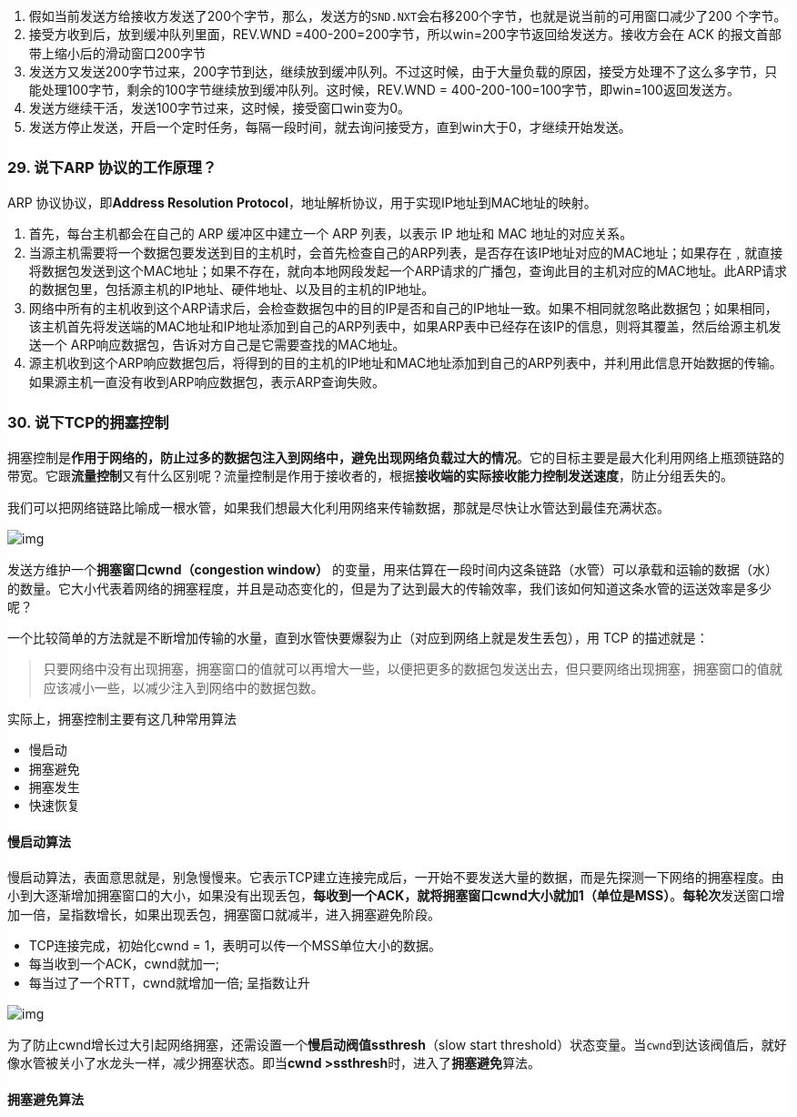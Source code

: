 1. 假如当前发送方给接收方发送了200个字节，那么，发送方的`SND.NXT`会右移200个字节，也就是说当前的可用窗口减少了200 个字节。
2. 接受方收到后，放到缓冲队列里面，REV.WND =400-200=200字节，所以win=200字节返回给发送方。接收方会在 ACK 的报文首部带上缩小后的滑动窗口200字节
3. 发送方又发送200字节过来，200字节到达，继续放到缓冲队列。不过这时候，由于大量负载的原因，接受方处理不了这么多字节，只能处理100字节，剩余的100字节继续放到缓冲队列。这时候，REV.WND = 400-200-100=100字节，即win=100返回发送方。
4. 发送方继续干活，发送100字节过来，这时候，接受窗口win变为0。
5. 发送方停止发送，开启一个定时任务，每隔一段时间，就去询问接受方，直到win大于0，才继续开始发送。

### 29. 说下ARP 协议的工作原理？

ARP 协议协议，即**Address Resolution Protocol**，地址解析协议，用于实现IP地址到MAC地址的映射。

1. 首先，每台主机都会在自己的 ARP 缓冲区中建立一个 ARP 列表，以表示 IP 地址和 MAC 地址的对应关系。
2. 当源主机需要将一个数据包要发送到目的主机时，会首先检查自己的ARP列表，是否存在该IP地址对应的MAC地址；如果存在﹐就直接将数据包发送到这个MAC地址；如果不存在，就向本地网段发起一个ARP请求的广播包，查询此目的主机对应的MAC地址。此ARP请求的数据包里，包括源主机的IP地址、硬件地址、以及目的主机的IP地址。
3. 网络中所有的主机收到这个ARP请求后，会检查数据包中的目的IP是否和自己的IP地址一致。如果不相同就忽略此数据包；如果相同，该主机首先将发送端的MAC地址和IP地址添加到自己的ARP列表中，如果ARP表中已经存在该IP的信息，则将其覆盖，然后给源主机发送一个 ARP响应数据包，告诉对方自己是它需要查找的MAC地址。
4. 源主机收到这个ARP响应数据包后，将得到的目的主机的IP地址和MAC地址添加到自己的ARP列表中，并利用此信息开始数据的传输。如果源主机一直没有收到ARP响应数据包，表示ARP查询失败。

### 30. 说下TCP的拥塞控制

拥塞控制是**作用于网络的，防止过多的数据包注入到网络中，避免出现网络负载过大的情况**。它的目标主要是最大化利用网络上瓶颈链路的带宽。它跟**流量控制**又有什么区别呢？流量控制是作用于接收者的，根据**接收端的实际接收能力控制发送速度**，防止分组丢失的。

我们可以把网络链路比喻成一根水管，如果我们想最大化利用网络来传输数据，那就是尽快让水管达到最佳充满状态。

![img](https://cdn.jsdelivr.net/gh/Mark-Jackson-Github/images@master/uPic/6e3d3b5192154462a09fdbd9eedd27be~tplv-k3u1fbpfcp-watermark.image)

发送方维护一个**拥塞窗口cwnd（congestion window）** 的变量，用来估算在一段时间内这条链路（水管）可以承载和运输的数据（水）的数量。它大小代表着网络的拥塞程度，并且是动态变化的，但是为了达到最大的传输效率，我们该如何知道这条水管的运送效率是多少呢？

一个比较简单的方法就是不断增加传输的水量，直到水管快要爆裂为止（对应到网络上就是发生丢包），用 TCP 的描述就是：

> 只要网络中没有出现拥塞，拥塞窗口的值就可以再增大一些，以便把更多的数据包发送出去，但只要网络出现拥塞，拥塞窗口的值就应该减小一些，以减少注入到网络中的数据包数。

实际上，拥塞控制主要有这几种常用算法

- 慢启动
- 拥塞避免
- 拥塞发生
- 快速恢复

#### 慢启动算法

慢启动算法，表面意思就是，别急慢慢来。它表示TCP建立连接完成后，一开始不要发送大量的数据，而是先探测一下网络的拥塞程度。由小到大逐渐增加拥塞窗口的大小，如果没有出现丢包，**每收到一个ACK，就将拥塞窗口cwnd大小就加1（单位是MSS）**。**每轮次**发送窗口增加一倍，呈指数增长，如果出现丢包，拥塞窗口就减半，进入拥塞避免阶段。

- TCP连接完成，初始化cwnd = 1，表明可以传一个MSS单位大小的数据。
- 每当收到一个ACK，cwnd就加一;
- 每当过了一个RTT，cwnd就增加一倍; 呈指数让升

![img](https://cdn.jsdelivr.net/gh/Mark-Jackson-Github/images@master/uPic/df48b0049c414a0ca6e2c2027ce8083f~tplv-k3u1fbpfcp-watermark.image)

为了防止cwnd增长过大引起网络拥塞，还需设置一个**慢启动阀值ssthresh**（slow start threshold）状态变量。当`cwnd`到达该阀值后，就好像水管被关小了水龙头一样，减少拥塞状态。即当**cwnd >ssthresh**时，进入了**拥塞避免**算法。

#### 拥塞避免算法
